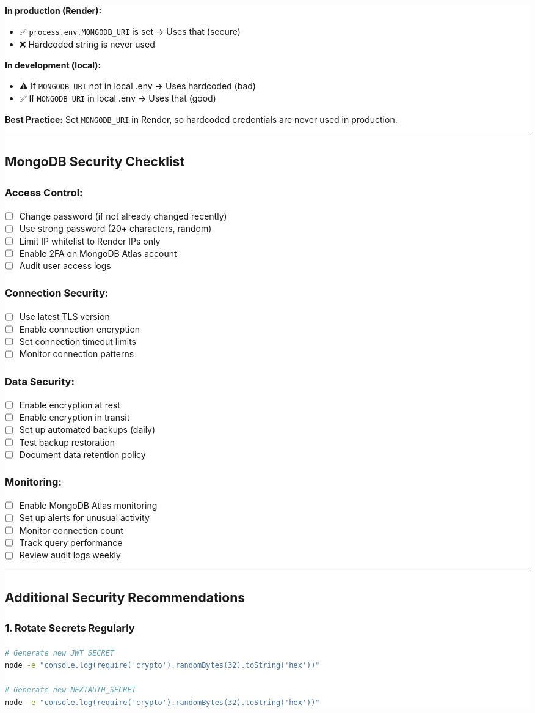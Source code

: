 **In production (Render):**
- ✅ `process.env.MONGODB_URI` is set → Uses that (secure)
- ❌ Hardcoded string is never used

**In development (local):**
- ⚠️ If `MONGODB_URI` not in local .env → Uses hardcoded (bad)
- ✅ If `MONGODB_URI` in local .env → Uses that (good)

**Best Practice:**
Set `MONGODB_URI` in Render, so hardcoded credentials are never used in production.

---

## MongoDB Security Checklist

### Access Control:
- [ ] Change password (if not already changed recently)
- [ ] Use strong password (20+ characters, random)
- [ ] Limit IP whitelist to Render IPs only
- [ ] Enable 2FA on MongoDB Atlas account
- [ ] Audit user access logs

### Connection Security:
- [ ] Use latest TLS version
- [ ] Enable connection encryption
- [ ] Set connection timeout limits
- [ ] Monitor connection patterns

### Data Security:
- [ ] Enable encryption at rest
- [ ] Enable encryption in transit
- [ ] Set up automated backups (daily)
- [ ] Test backup restoration
- [ ] Document data retention policy

### Monitoring:
- [ ] Enable MongoDB Atlas monitoring
- [ ] Set up alerts for unusual activity
- [ ] Monitor connection count
- [ ] Track query performance
- [ ] Review audit logs weekly

---

## Additional Security Recommendations

### 1. Rotate Secrets Regularly

```bash
# Generate new JWT_SECRET
node -e "console.log(require('crypto').randomBytes(32).toString('hex'))"

# Generate new NEXTAUTH_SECRET
node -e "console.log(require('crypto').randomBytes(32).toString('hex'))"
```
